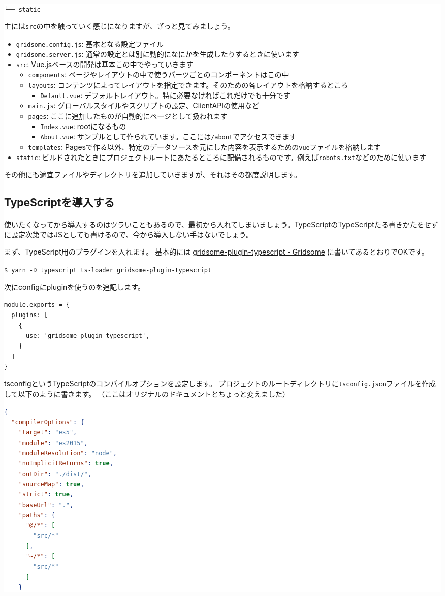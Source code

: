 ```
└── static
```

主には`src`の中を触っていく感じになりますが、ざっと見てみましょう。

+ `gridsome.config.js`: 基本となる設定ファイル
+ `gridsome.server.js`: 通常の設定とは別に動的になにかを生成したりするときに使います
+ `src`: Vue.jsベースの開発は基本この中でやっていきます
  + `components`: ページやレイアウトの中で使うパーツごとのコンポーネントはこの中
  + `layouts`: コンテンツによってレイアウトを指定できます。そのための各レイアウトを格納するところ
    + `Default.vue`: デフォルトレイアウト。特に必要なければこれだけでも十分です
  + `main.js`: グローバルスタイルやスクリプトの設定、ClientAPIの使用など
  + `pages`: ここに追加したものが自動的にページとして扱われます
    + `Index.vue`: rootになるもの
    + `About.vue`: サンプルとして作られています。ここには`/about`でアクセスできます
  + `templates`: Pagesで作る以外、特定のデータソースを元にした内容を表示するための`vue`ファイルを格納します
+ `static`: ビルドされたときにプロジェクトルートにあたるところに配備されるものです。例えば`robots.txt`などのために使います

その他にも適宜ファイルやディレクトリを追加していきますが、それはその都度説明します。

## TypeScriptを導入する
使いたくなってから導入するのはツラいこともあるので、最初から入れてしまいましょう。TypeScriptのTypeScriptたる書きかたをせずに設定次第ではJSとしても書けるので、今から導入しない手はないでしょう。

まず、TypeScript用のプラグインを入れます。
基本的には
[gridsome\-plugin\-typescript \- Gridsome](https://gridsome.org/plugins/gridsome-plugin-typescript)
に書いてあるとおりでOKです。

```
$ yarn -D typescript ts-loader gridsome-plugin-typescript
```

次にconfigにpluginを使うのを追記します。
```
module.exports = {
  plugins: [
    {
      use: 'gridsome-plugin-typescript',
    }
  ]
}
```

tsconfigというTypeScriptのコンパイルオプションを設定します。
プロジェクトのルートディレクトリに`tsconfig.json`ファイルを作成して以下のように書きます。
（ここはオリジナルのドキュメントとちょっと変えました）
```json
{
  "compilerOptions": {
    "target": "es5",
    "module": "es2015",
    "moduleResolution": "node",
    "noImplicitReturns": true,
    "outDir": "./dist/",
    "sourceMap": true,
    "strict": true,
    "baseUrl": ".",
    "paths": {
      "@/*": [
        "src/*"
      ],
      "~/*": [
        "src/*"
      ]
    }
```